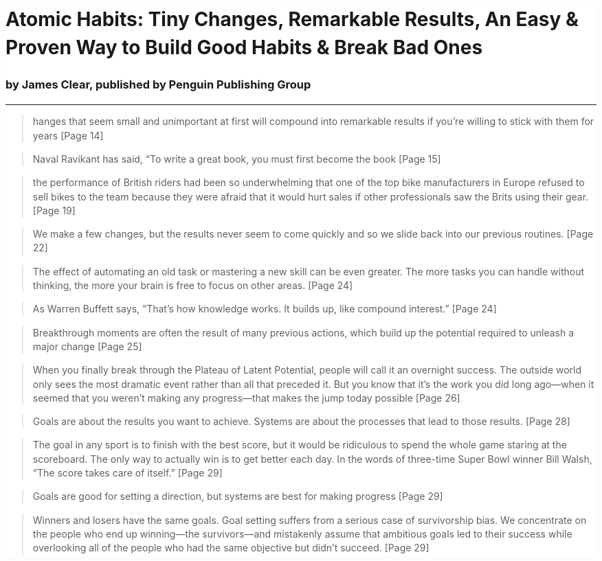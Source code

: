 # Atomic Habits: Tiny Changes, Remarkable Results, An Easy & Proven Way to Build Good Habits & Break Bad Ones

### by James Clear, published by Penguin Publishing Group
---
> hanges that seem small and unimportant at first will compound into remarkable results if you’re willing to stick with them for years
[Page 14]

> Naval Ravikant has said, “To write a great book, you must first become the book
[Page 15]

> the performance of British riders had been so underwhelming that one of the top bike manufacturers in Europe refused to sell bikes to the team because they were afraid that it would hurt sales if other professionals saw the Brits using their gear.
[Page 19]

> We make a few changes, but the results never seem to come quickly and so we slide back into our previous routines.
[Page 22]

> The effect of automating an old task or mastering a new skill can be even greater. The more tasks you can handle without thinking, the more your brain is free to focus on other areas.
[Page 24]

> As Warren Buffett says, “That’s how knowledge works. It builds up, like compound interest.”
[Page 24]

> Breakthrough moments are often the result of many previous actions, which build up the potential required to unleash a major change
[Page 25]

> When you finally break through the Plateau of Latent Potential, people will call it an overnight success. The outside world only sees the most dramatic event rather than all that preceded it. But you know that it’s the work you did long ago—when it seemed that you weren’t making any progress—that makes the jump today possible
[Page 26]

> Goals are about the results you want to achieve. Systems are about the processes that lead to those results.
[Page 28]

> The goal in any sport is to finish with the best score, but it would be ridiculous to spend the whole game staring at the scoreboard. The only way to actually win is to get better each day. In the words of three-time Super Bowl winner Bill Walsh, “The score takes care of itself.”
[Page 29]

> Goals are good for setting a direction, but systems are best for making progress
[Page 29]

> Winners and losers have the same goals. Goal setting suffers from a serious case of survivorship bias. We concentrate on the people who end up winning—the survivors—and mistakenly assume that ambitious goals led to their success while overlooking all of the people who had the same objective but didn’t succeed.
[Page 29]
